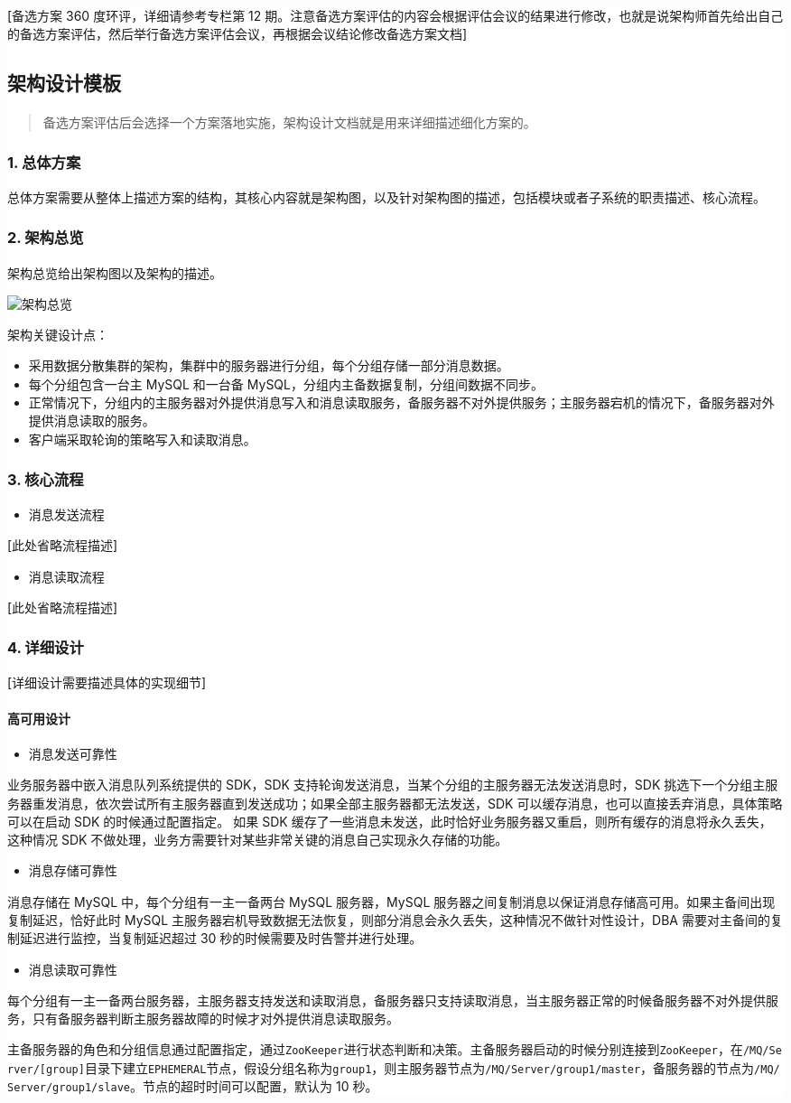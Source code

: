 [备选方案 360 度环评，详细请参考专栏第 12 期。注意备选方案评估的内容会根据评估会议的结果进行修改，也就是说架构师首先给出自己的备选方案评估，然后举行备选方案评估会议，再根据会议结论修改备选方案文档]

## 架构设计模板

> 备选方案评估后会选择一个方案落地实施，架构设计文档就是用来详细描述细化方案的。

### 1. 总体方案

总体方案需要从整体上描述方案的结构，其核心内容就是架构图，以及针对架构图的描述，包括模块或者子系统的职责描述、核心流程。

### 2. 架构总览

架构总览给出架构图以及架构的描述。

![架构总览](http://static.blinkfox.com/c0ksxjg_50_01.png)

架构关键设计点：

- 采用数据分散集群的架构，集群中的服务器进行分组，每个分组存储一部分消息数据。
- 每个分组包含一台主 MySQL 和一台备 MySQL，分组内主备数据复制，分组间数据不同步。
- 正常情况下，分组内的主服务器对外提供消息写入和消息读取服务，备服务器不对外提供服务；主服务器宕机的情况下，备服务器对外提供消息读取的服务。
- 客户端采取轮询的策略写入和读取消息。

### 3. 核心流程

- 消息发送流程

[此处省略流程描述]

- 消息读取流程

[此处省略流程描述]

### 4. 详细设计

[详细设计需要描述具体的实现细节]

#### 高可用设计

- 消息发送可靠性

业务服务器中嵌入消息队列系统提供的 SDK，SDK 支持轮询发送消息，当某个分组的主服务器无法发送消息时，SDK 挑选下一个分组主服务器重发消息，依次尝试所有主服务器直到发送成功；如果全部主服务器都无法发送，SDK 可以缓存消息，也可以直接丢弃消息，具体策略可以在启动 SDK 的时候通过配置指定。
如果 SDK 缓存了一些消息未发送，此时恰好业务服务器又重启，则所有缓存的消息将永久丢失，这种情况 SDK 不做处理，业务方需要针对某些非常关键的消息自己实现永久存储的功能。

- 消息存储可靠性

消息存储在 MySQL 中，每个分组有一主一备两台 MySQL 服务器，MySQL 服务器之间复制消息以保证消息存储高可用。如果主备间出现复制延迟，恰好此时 MySQL 主服务器宕机导致数据无法恢复，则部分消息会永久丢失，这种情况不做针对性设计，DBA 需要对主备间的复制延迟进行监控，当复制延迟超过 30 秒的时候需要及时告警并进行处理。

- 消息读取可靠性

每个分组有一主一备两台服务器，主服务器支持发送和读取消息，备服务器只支持读取消息，当主服务器正常的时候备服务器不对外提供服务，只有备服务器判断主服务器故障的时候才对外提供消息读取服务。

主备服务器的角色和分组信息通过配置指定，通过`ZooKeeper`进行状态判断和决策。主备服务器启动的时候分别连接到`ZooKeeper`，在`/MQ/Server/[group]`目录下建立`EPHEMERAL`节点，假设分组名称为`group1`，则主服务器节点为`/MQ/Server/group1/master`，备服务器的节点为`/MQ/Server/group1/slave`。节点的超时时间可以配置，默认为 10 秒。
